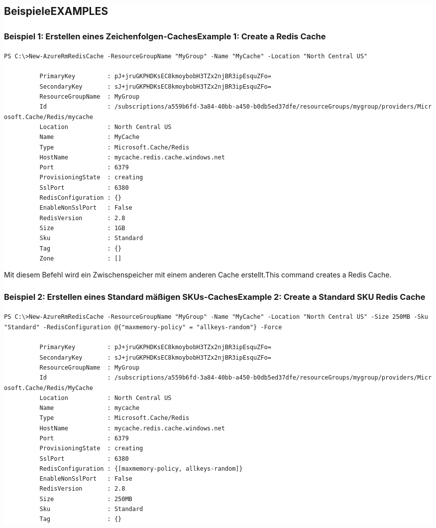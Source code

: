 ## <span data-ttu-id="6fd4a-107">Beispiele</span><span class="sxs-lookup"><span data-stu-id="6fd4a-107">EXAMPLES</span></span>

### <span data-ttu-id="6fd4a-108">Beispiel 1: Erstellen eines Zeichenfolgen-Caches</span><span class="sxs-lookup"><span data-stu-id="6fd4a-108">Example 1: Create a Redis Cache</span></span>
```
PS C:\>New-AzureRmRedisCache -ResourceGroupName "MyGroup" -Name "MyCache" -Location "North Central US"

          PrimaryKey         : pJ+jruGKPHDKsEC8kmoybobH3TZx2njBR3ipEsquZFo=
          SecondaryKey       : sJ+jruGKPHDKsEC8kmoybobH3TZx2njBR3ipEsquZFo=
          ResourceGroupName  : MyGroup
          Id                 : /subscriptions/a559b6fd-3a84-40bb-a450-b0db5ed37dfe/resourceGroups/mygroup/providers/Microsoft.Cache/Redis/mycache
          Location           : North Central US
          Name               : MyCache
          Type               : Microsoft.Cache/Redis
          HostName           : mycache.redis.cache.windows.net 
          Port               : 6379
          ProvisioningState  : creating
          SslPort            : 6380
          RedisConfiguration : {}
          EnableNonSslPort   : False
          RedisVersion       : 2.8
          Size               : 1GB
          Sku                : Standard
          Tag                : {}
          Zone               : []
```

<span data-ttu-id="6fd4a-109">Mit diesem Befehl wird ein Zwischenspeicher mit einem anderen Cache erstellt.</span><span class="sxs-lookup"><span data-stu-id="6fd4a-109">This command creates a Redis Cache.</span></span>

### <span data-ttu-id="6fd4a-110">Beispiel 2: Erstellen eines Standard mäßigen SKUs-Caches</span><span class="sxs-lookup"><span data-stu-id="6fd4a-110">Example 2: Create a Standard SKU Redis Cache</span></span>
```
PS C:\>New-AzureRmRedisCache -ResourceGroupName "MyGroup" -Name "MyCache" -Location "North Central US" -Size 250MB -Sku "Standard" -RedisConfiguration @{"maxmemory-policy" = "allkeys-random"} -Force

          PrimaryKey         : pJ+jruGKPHDKsEC8kmoybobH3TZx2njBR3ipEsquZFo=
          SecondaryKey       : sJ+jruGKPHDKsEC8kmoybobH3TZx2njBR3ipEsquZFo=
          ResourceGroupName  : MyGroup
          Id                 : /subscriptions/a559b6fd-3a84-40bb-a450-b0db5ed37dfe/resourceGroups/mygroup/providers/Microsoft.Cache/Redis/MyCache
          Location           : North Central US
          Name               : mycache
          Type               : Microsoft.Cache/Redis
          HostName           : mycache.redis.cache.windows.net
          Port               : 6379
          ProvisioningState  : creating
          SslPort            : 6380
          RedisConfiguration : {[maxmemory-policy, allkeys-random]} 
          EnableNonSslPort   : False
          RedisVersion       : 2.8
          Size               : 250MB
          Sku                : Standard
          Tag                : {}
```